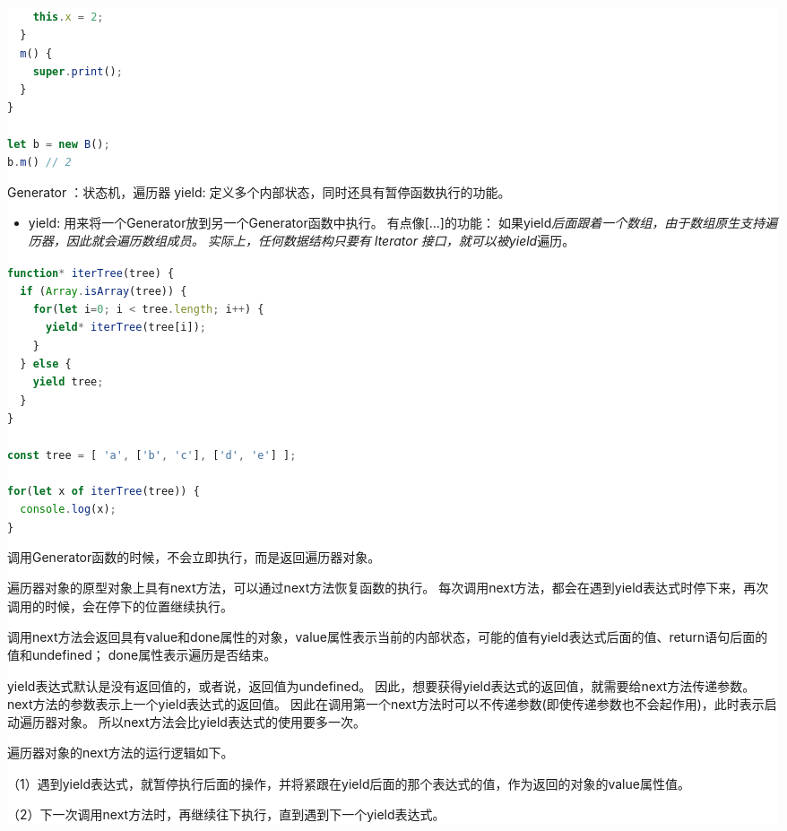 ```js
    this.x = 2;
  }
  m() {
    super.print();
  }
}

let b = new B();
b.m() // 2
```

Generator ：状态机，遍历器
yield: 定义多个内部状态，同时还具有暂停函数执行的功能。

* yield: 用来将一个Generator放到另一个Generator函数中执行。 有点像[...]的功能：
如果yield*后面跟着一个数组，由于数组原生支持遍历器，因此就会遍历数组成员。
实际上，任何数据结构只要有 Iterator 接口，就可以被yield*遍历。
```js
function* iterTree(tree) {
  if (Array.isArray(tree)) {
    for(let i=0; i < tree.length; i++) {
      yield* iterTree(tree[i]);
    }
  } else {
    yield tree;
  }
}

const tree = [ 'a', ['b', 'c'], ['d', 'e'] ];

for(let x of iterTree(tree)) {
  console.log(x);
}
```

调用Generator函数的时候，不会立即执行，而是返回遍历器对象。

遍历器对象的原型对象上具有next方法，可以通过next方法恢复函数的执行。
每次调用next方法，都会在遇到yield表达式时停下来，再次调用的时候，会在停下的位置继续执行。

调用next方法会返回具有value和done属性的对象，value属性表示当前的内部状态，可能的值有yield表达式后面的值、return语句后面的值和undefined；
done属性表示遍历是否结束。

yield表达式默认是没有返回值的，或者说，返回值为undefined。
因此，想要获得yield表达式的返回值，就需要给next方法传递参数。
next方法的参数表示上一个yield表达式的返回值。
因此在调用第一个next方法时可以不传递参数(即使传递参数也不会起作用)，此时表示启动遍历器对象。
所以next方法会比yield表达式的使用要多一次。

遍历器对象的next方法的运行逻辑如下。

（1）遇到yield表达式，就暂停执行后面的操作，并将紧跟在yield后面的那个表达式的值，作为返回的对象的value属性值。

（2）下一次调用next方法时，再继续往下执行，直到遇到下一个yield表达式。


  [Symbol.for('secret')]: '4',